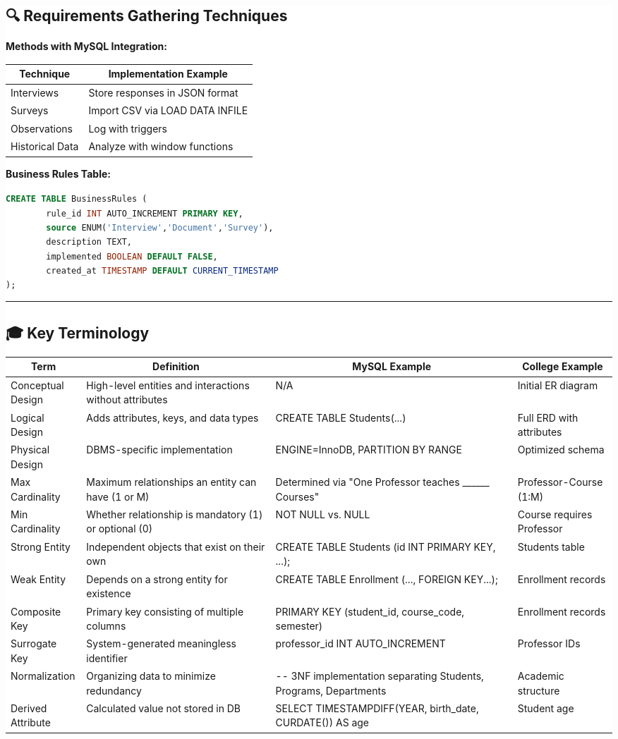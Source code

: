 
## 🔍 Requirements Gathering Techniques

**Methods with MySQL Integration:**

| Technique     | Implementation Example                |
|---------------|--------------------------------------|
| Interviews    | Store responses in JSON format        |
| Surveys       | Import CSV via LOAD DATA INFILE       |
| Observations  | Log with triggers                     |
| Historical Data | Analyze with window functions       |

**Business Rules Table:**
```sql
CREATE TABLE BusinessRules (
        rule_id INT AUTO_INCREMENT PRIMARY KEY,
        source ENUM('Interview','Document','Survey'),
        description TEXT,
        implemented BOOLEAN DEFAULT FALSE,
        created_at TIMESTAMP DEFAULT CURRENT_TIMESTAMP
);
```

---
## 🎓 Key Terminology

| Term              | Definition                                                | MySQL Example                                                     | College Example                      |
|-------------------|-----------------------------------------------------------|-------------------------------------------------------------------|--------------------------------------|
| Conceptual Design | High-level entities and interactions without attributes   | N/A                                                               | Initial ER diagram                   |
| Logical Design    | Adds attributes, keys, and data types                     | CREATE TABLE Students(...)                                        | Full ERD with attributes             |
| Physical Design   | DBMS-specific implementation                              | ENGINE=InnoDB, PARTITION BY RANGE                                 | Optimized schema                     |
| Max Cardinality   | Maximum relationships an entity can have (1 or M)         | Determined via "One Professor teaches ______ Courses"             | Professor-Course (1:M)               |
| Min Cardinality   | Whether relationship is mandatory (1) or optional (0)     | NOT NULL vs. NULL                                                 | Course requires Professor            |
| Strong Entity     | Independent objects that exist on their own               | CREATE TABLE Students (id INT PRIMARY KEY, ...);                  | Students table                       |
| Weak Entity       | Depends on a strong entity for existence                  | CREATE TABLE Enrollment (..., FOREIGN KEY...);                    | Enrollment records                   |
| Composite Key     | Primary key consisting of multiple columns                | PRIMARY KEY (student_id, course_code, semester)                   | Enrollment records                   |
| Surrogate Key     | System-generated meaningless identifier                   | professor_id INT AUTO_INCREMENT                                   | Professor IDs                        |
| Normalization     | Organizing data to minimize redundancy                    | -- 3NF implementation separating Students, Programs, Departments  | Academic structure                   |
| Derived Attribute | Calculated value not stored in DB                         | SELECT TIMESTAMPDIFF(YEAR, birth_date, CURDATE()) AS age          | Student age                          |
```
